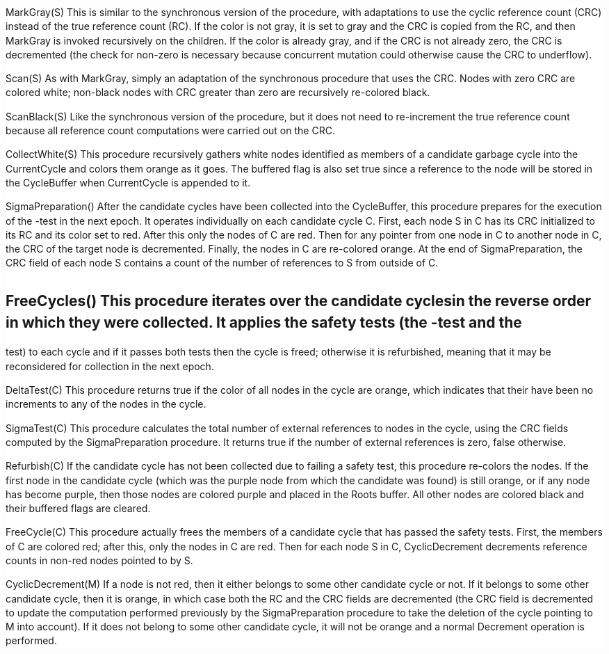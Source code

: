 MarkGray(S) This is similar to the synchronous version of the procedure, with adaptations to use the cyclic reference count (CRC) instead of the true reference count (RC). If the color is not gray, it is set to gray and the CRC is copied from the RC, and then MarkGray is invoked recursively on the children. If the color is already gray, and if the CRC is not already zero, the CRC is decremented (the check for non-zero is necessary because concurrent mutation could otherwise cause the CRC to underflow).

Scan(S) As with MarkGray, simply an adaptation of the synchronous procedure that uses the CRC. Nodes with zero CRC are colored white; non-black nodes with CRC greater than zero are recursively re-colored black.

ScanBlack(S) Like the synchronous version of the procedure, but it does not need to re-increment the true reference count because all reference count computations were carried out on the CRC.

CollectWhite(S) This procedure recursively gathers white nodes identified as members of a candidate garbage cycle into the CurrentCycle and colors them orange as it goes. The buffered flag is also set true since a reference to the node will be stored in the CycleBuffer when CurrentCycle is appended to it.

SigmaPreparation() After the candidate cycles have been collected into the CycleBuffer, this procedure prepares for the execution of the 
-test in the next epoch. It operates individually on each candidate cycle C. First, each node S in C
has its CRC initialized to its RC and its color set to red. After this only the nodes of C are red. Then for any pointer from one node in C to another node in C, the CRC of the target node is decremented. Finally, the nodes in C are re-colored orange. At the end of SigmaPreparation, the CRC field of each node S contains a count of the number of references to S from outside of C.

FreeCycles() This procedure iterates over the candidate cyclesin the reverse order in which they were collected. It applies the safety tests (the 
-test and the 
-
test) to each cycle and if it passes both tests then the cycle is freed; otherwise it is refurbished, meaning that it may be reconsidered for collection in the next epoch.

DeltaTest(C) This procedure returns true if the color of all nodes in the cycle are orange, which indicates that their have been no increments to any of the nodes in the cycle.

SigmaTest(C) This procedure calculates the total number of external references to nodes in the cycle, using the CRC fields computed by the SigmaPreparation procedure. It returns true if the number of external references is zero, false otherwise.

Refurbish(C) If the candidate cycle has not been collected due to failing a safety test, this procedure re-colors the nodes. If the first node in the candidate cycle (which was the purple node from which the candidate was found) is still orange, or if any node has become purple, then those nodes are colored purple and placed in the Roots buffer. All other nodes are colored black and their buffered flags are cleared.

FreeCycle(C) This procedure actually frees the members of a candidate cycle that has passed the safety tests. First, the members of C are colored red; after this, only the nodes in C are red. Then for each node S in C, CyclicDecrement decrements reference counts in non-red nodes pointed to by S.

CyclicDecrement(M) If a node is not red, then it either belongs to some other candidate cycle or not. If it belongs to some other candidate cycle, then it is orange, in which case both the RC and the CRC fields are decremented (the CRC field is decremented to update the computation performed previously by the SigmaPreparation procedure to take the deletion of the cycle pointing to M into account). If it does not belong to some other candidate cycle, it will not be orange and a normal Decrement operation is performed.
